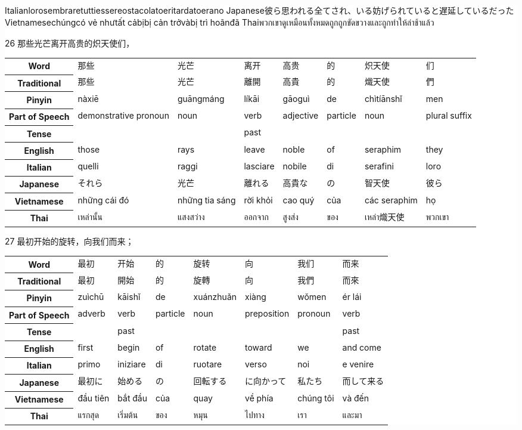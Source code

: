 <tr><th>Italian</th><td>loro</td><td>sembrare</td><td>tutti</td><td>essere</td><td>ostacolato</td><td>e</td><td>ritardato</td><td>erano</td></tr>
<tr><th>Japanese</th><td>彼ら</td><td>思われる</td><td>全て</td><td>され、いる</td><td>妨げられている</td><td>と</td><td>遅延している</td><td>だった</td></tr>
<tr><th>Vietnamese</th><td>chúng</td><td>có vẻ như</td><td>tất cả</td><td>bị</td><td>bị cản trở</td><td>và</td><td>bị trì hoãn</td><td>đã</td></tr>
<tr><th>Thai</th><td>พวกเขา</td><td>ดูเหมือน</td><td>ทั้งหมด</td><td>ถูก</td><td>ถูกขัดขวาง</td><td>และ</td><td>ถูกทำให้ล่าช้า</td><td>แล้ว</td></tr>
</table>

26 那些光芒离开高贵的炽天使们，

<table>
<tr><th>Word</th><td>那些</td><td>光芒</td><td>离开</td><td>高贵</td><td>的</td><td>炽天使</td><td>们</td></tr>
<tr><th>Traditional</th><td>那些</td><td>光芒</td><td>離開</td><td>高貴</td><td>的</td><td>熾天使</td><td>們</td></tr>
<tr><th>Pinyin</th><td>nàxiē</td><td>guāngmáng</td><td>líkāi</td><td>gāoguì</td><td>de</td><td>chìtíānshǐ</td><td>men</td></tr>
<tr><th>Part of Speech</th><td>demonstrative pronoun</td><td>noun</td><td>verb</td><td>adjective</td><td>particle</td><td>noun</td><td>plural suffix</td></tr>
<tr><th>Tense</th><td></td><td></td><td>past</td><td></td><td></td><td></td><td></td></tr>
<tr><th>English</th><td>those</td><td>rays</td><td>leave</td><td>noble</td><td>of</td><td>seraphim</td><td>they</td></tr>
<tr><th>Italian</th><td>quelli</td><td>raggi</td><td>lasciare</td><td>nobile</td><td>di</td><td>serafini</td><td>loro</td></tr>
<tr><th>Japanese</th><td>それら</td><td>光芒</td><td>離れる</td><td>高貴な</td><td>の</td><td>智天使</td><td>彼ら</td></tr>
<tr><th>Vietnamese</th><td>những cái đó</td><td>những tia sáng</td><td>rời khỏi</td><td>cao quý</td><td>của</td><td>các seraphim</td><td>họ</td></tr>
<tr><th>Thai</th><td>เหล่านั้น</td><td>แสงสว่าง</td><td>ออกจาก</td><td>สูงส่ง</td><td>ของ</td><td>เหล่า熾天使</td><td>พวกเขา</td></tr>
</table>

27 最初开始的旋转，向我们而来；

<table>
<tr><th>Word</th><td>最初</td><td>开始</td><td>的</td><td>旋转</td><td>向</td><td>我们</td><td>而来</td></tr>
<tr><th>Traditional</th><td>最初</td><td>開始</td><td>的</td><td>旋轉</td><td>向</td><td>我們</td><td>而來</td></tr>
<tr><th>Pinyin</th><td>zuìchū</td><td>kāishǐ</td><td>de</td><td>xuánzhuǎn</td><td>xiàng</td><td>wǒmen</td><td>ér lái</td></tr>
<tr><th>Part of Speech</th><td>adverb</td><td>verb</td><td>particle</td><td>noun</td><td>preposition</td><td>pronoun</td><td>verb</td></tr>
<tr><th>Tense</th><td></td><td>past</td><td></td><td></td><td></td><td></td><td>past</td></tr>
<tr><th>English</th><td>first</td><td>begin</td><td>of</td><td>rotate</td><td>toward</td><td>we</td><td>and come</td></tr>
<tr><th>Italian</th><td>primo</td><td>iniziare</td><td>di</td><td>ruotare</td><td>verso</td><td>noi</td><td>e venire</td></tr>
<tr><th>Japanese</th><td>最初に</td><td>始める</td><td>の</td><td>回転する</td><td>に向かって</td><td>私たち</td><td>而して来る</td></tr>
<tr><th>Vietnamese</th><td>đầu tiên</td><td>bắt đầu</td><td>của</td><td>quay</td><td>về phía</td><td>chúng tôi</td><td>và đến</td></tr>
<tr><th>Thai</th><td>แรกสุด</td><td>เริ่มต้น</td><td>ของ</td><td>หมุน</td><td>ไปทาง</td><td>เรา</td><td>และมา</td></tr>
</table>

